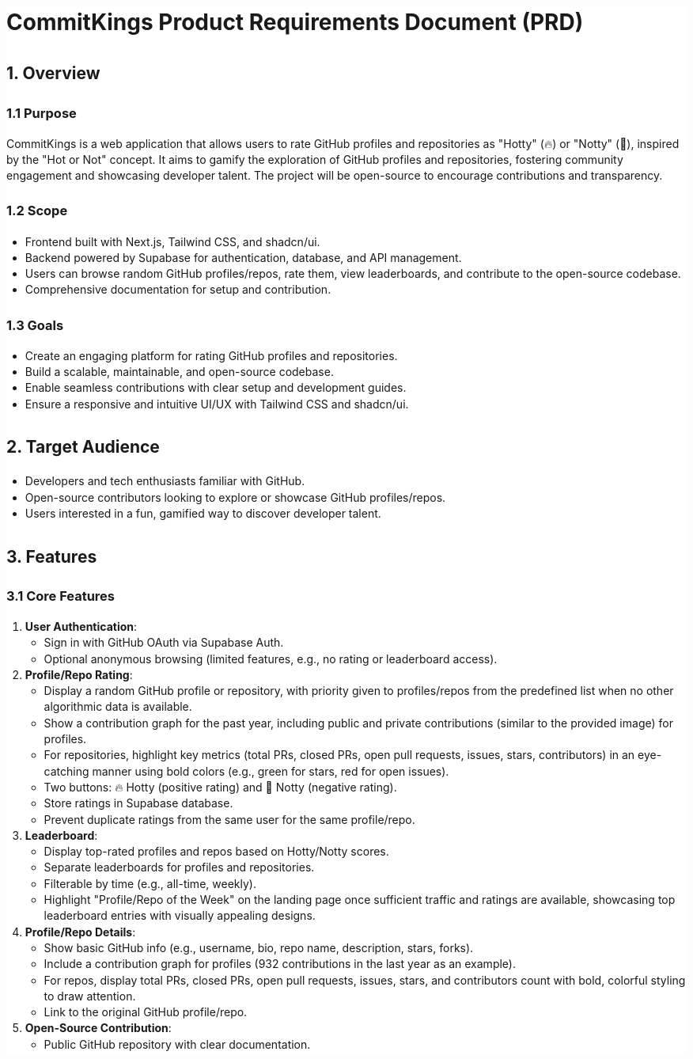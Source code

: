# CommitKings Product Requirements Document (PRD)

## 1. Overview

### 1.1 Purpose
CommitKings is a web application that allows users to rate GitHub profiles and repositories as "Hotty" (🔥) or "Notty" (🧊), inspired by the "Hot or Not" concept. It aims to gamify the exploration of GitHub profiles and repositories, fostering community engagement and showcasing developer talent. The project will be open-source to encourage contributions and transparency.

### 1.2 Scope
- Frontend built with Next.js, Tailwind CSS, and shadcn/ui.
- Backend powered by Supabase for authentication, database, and API management.
- Users can browse random GitHub profiles/repos, rate them, view leaderboards, and contribute to the open-source codebase.
- Comprehensive documentation for setup and contribution.

### 1.3 Goals
- Create an engaging platform for rating GitHub profiles and repositories.
- Build a scalable, maintainable, and open-source codebase.
- Enable seamless contributions with clear setup and development guides.
- Ensure a responsive and intuitive UI/UX with Tailwind CSS and shadcn/ui.

## 2. Target Audience
- Developers and tech enthusiasts familiar with GitHub.
- Open-source contributors looking to explore or showcase GitHub profiles/repos.
- Users interested in a fun, gamified way to discover developer talent.

## 3. Features

### 3.1 Core Features
1. **User Authentication**:
   - Sign in with GitHub OAuth via Supabase Auth.
   - Optional anonymous browsing (limited features, e.g., no rating or leaderboard access).
2. **Profile/Repo Rating**:
   - Display a random GitHub profile or repository, with priority given to profiles/repos from the predefined list when no other algorithmic data is available.
   - Show a contribution graph for the past year, including public and private contributions (similar to the provided image) for profiles.
   - For repositories, highlight key metrics (total PRs, closed PRs, open pull requests, issues, stars, contributors) in an eye-catching manner using bold colors (e.g., green for stars, red for open issues).
   - Two buttons: 🔥 Hotty (positive rating) and 🧊 Notty (negative rating).
   - Store ratings in Supabase database.
   - Prevent duplicate ratings from the same user for the same profile/repo.
3. **Leaderboard**:
   - Display top-rated profiles and repos based on Hotty/Notty scores.
   - Separate leaderboards for profiles and repositories.
   - Filterable by time (e.g., all-time, weekly).
   - Highlight "Profile/Repo of the Week" on the landing page once sufficient traffic and ratings are available, showcasing top leaderboard entries with visually appealing designs.
4. **Profile/Repo Details**:
   - Show basic GitHub info (e.g., username, bio, repo name, description, stars, forks).
   - Include a contribution graph for profiles (932 contributions in the last year as an example).
   - For repos, display total PRs, closed PRs, open pull requests, issues, stars, and contributors count with bold, colorful styling to draw attention.
   - Link to the original GitHub profile/repo.
5. **Open-Source Contribution**:
   - Public GitHub repository with clear documentation.